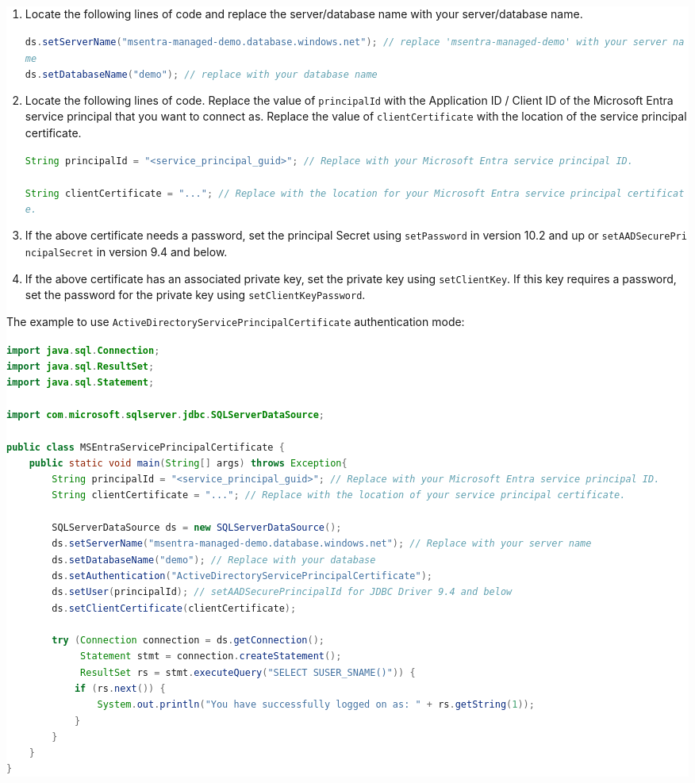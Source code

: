 1. Locate the following lines of code and replace the server/database name with your server/database name.

    ```java
    ds.setServerName("msentra-managed-demo.database.windows.net"); // replace 'msentra-managed-demo' with your server name
    ds.setDatabaseName("demo"); // replace with your database name
    ```

1. Locate the following lines of code. Replace the value of `principalId` with the Application ID / Client ID of the Microsoft Entra service principal that you want to connect as. Replace the value of `clientCertificate` with the location of the service principal certificate.

    ```java
    String principalId = "<service_principal_guid>"; // Replace with your Microsoft Entra service principal ID.

    String clientCertificate = "..."; // Replace with the location for your Microsoft Entra service principal certificate.
    ```

1. If the above certificate needs a password, set the principal Secret using `setPassword` in version 10.2 and up or `setAADSecurePrincipalSecret` in version 9.4 and below.

1. If the above certificate has an associated private key, set the private key using `setClientKey`. If this key requires a password, set the password for the private key using `setClientKeyPassword`.

The example to use `ActiveDirectoryServicePrincipalCertificate` authentication mode:

```java
import java.sql.Connection;
import java.sql.ResultSet;
import java.sql.Statement;

import com.microsoft.sqlserver.jdbc.SQLServerDataSource;

public class MSEntraServicePrincipalCertificate {
    public static void main(String[] args) throws Exception{
        String principalId = "<service_principal_guid>"; // Replace with your Microsoft Entra service principal ID.
        String clientCertificate = "..."; // Replace with the location of your service principal certificate.

        SQLServerDataSource ds = new SQLServerDataSource();
        ds.setServerName("msentra-managed-demo.database.windows.net"); // Replace with your server name
        ds.setDatabaseName("demo"); // Replace with your database
        ds.setAuthentication("ActiveDirectoryServicePrincipalCertificate");
        ds.setUser(principalId); // setAADSecurePrincipalId for JDBC Driver 9.4 and below
        ds.setClientCertificate(clientCertificate);

        try (Connection connection = ds.getConnection();
             Statement stmt = connection.createStatement();
             ResultSet rs = stmt.executeQuery("SELECT SUSER_SNAME()")) {
            if (rs.next()) {
                System.out.println("You have successfully logged on as: " + rs.getString(1));
            }
        }
    }
}
```
